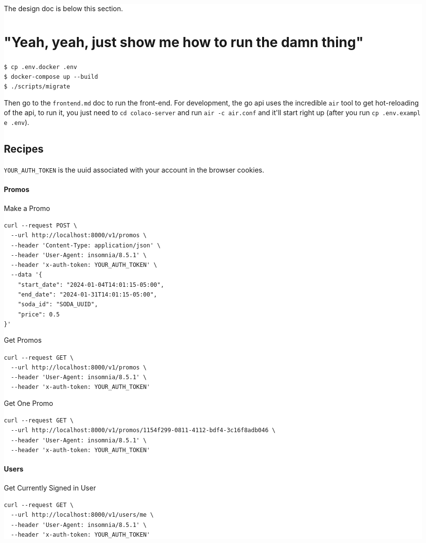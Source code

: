 The design doc is below this section.
# "Yeah, yeah, just show me how to run the damn thing"
```
$ cp .env.docker .env
$ docker-compose up --build
$ ./scripts/migrate
```
Then go to the `frontend.md` doc to run the front-end. For development, the go api uses the incredible `air` tool to get hot-reloading of the api, to run it, you just need to `cd colaco-server` and run `air -c air.conf` and it'll start right up (after you run `cp .env.example .env`).

## Recipes
`YOUR_AUTH_TOKEN` is the uuid associated with your account in the browser cookies.

#### Promos
Make a Promo
```
curl --request POST \
  --url http://localhost:8000/v1/promos \
  --header 'Content-Type: application/json' \
  --header 'User-Agent: insomnia/8.5.1' \
  --header 'x-auth-token: YOUR_AUTH_TOKEN' \
  --data '{
	"start_date": "2024-01-04T14:01:15-05:00",
	"end_date": "2024-01-31T14:01:15-05:00",
	"soda_id": "SODA_UUID",
	"price": 0.5
}'
```

Get Promos
```
curl --request GET \
  --url http://localhost:8000/v1/promos \
  --header 'User-Agent: insomnia/8.5.1' \
  --header 'x-auth-token: YOUR_AUTH_TOKEN'
```

Get One Promo
```
curl --request GET \
  --url http://localhost:8000/v1/promos/1154f299-0811-4112-bdf4-3c16f8adb046 \
  --header 'User-Agent: insomnia/8.5.1' \
  --header 'x-auth-token: YOUR_AUTH_TOKEN'
```

#### Users
Get Currently Signed in User
```
curl --request GET \
  --url http://localhost:8000/v1/users/me \
  --header 'User-Agent: insomnia/8.5.1' \
  --header 'x-auth-token: YOUR_AUTH_TOKEN'
```
